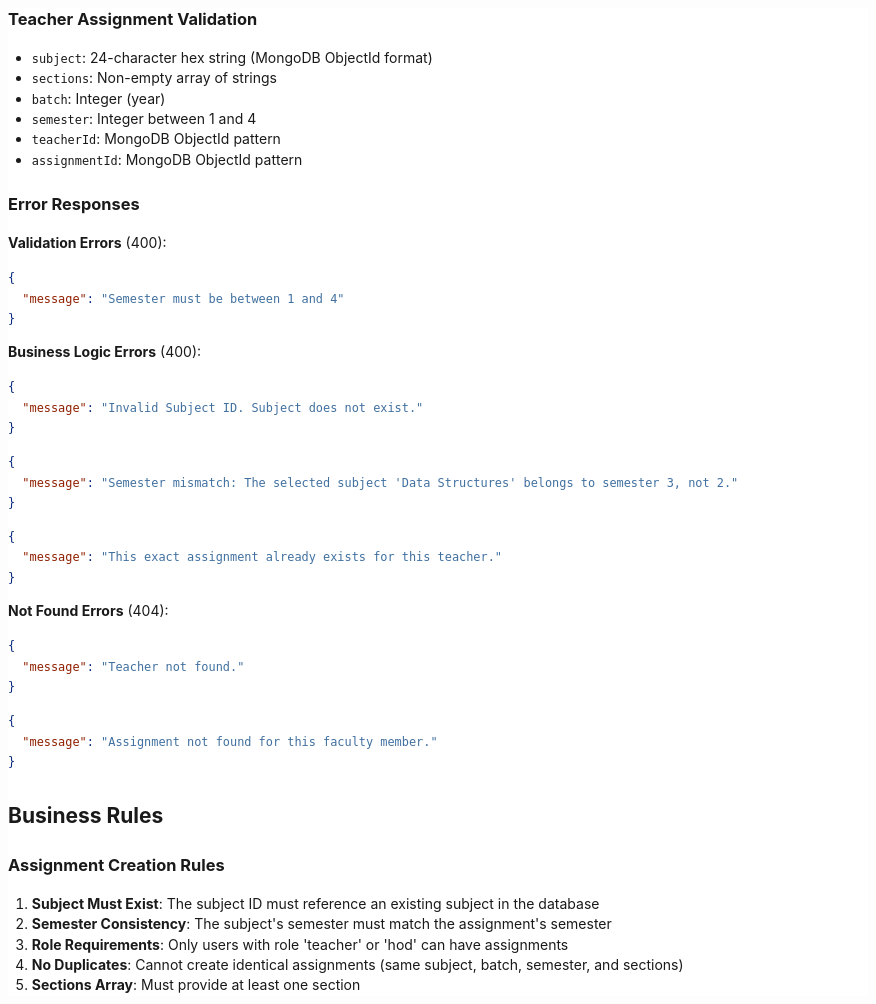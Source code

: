 ### Teacher Assignment Validation
- `subject`: 24-character hex string (MongoDB ObjectId format)
- `sections`: Non-empty array of strings
- `batch`: Integer (year)
- `semester`: Integer between 1 and 4
- `teacherId`: MongoDB ObjectId pattern
- `assignmentId`: MongoDB ObjectId pattern

### Error Responses

**Validation Errors** (400):
```json
{
  "message": "Semester must be between 1 and 4"
}
```

**Business Logic Errors** (400):
```json
{
  "message": "Invalid Subject ID. Subject does not exist."
}
```

```json
{
  "message": "Semester mismatch: The selected subject 'Data Structures' belongs to semester 3, not 2."
}
```

```json
{
  "message": "This exact assignment already exists for this teacher."
}
```

**Not Found Errors** (404):
```json
{
  "message": "Teacher not found."
}
```

```json
{
  "message": "Assignment not found for this faculty member."
}
```

## Business Rules

### Assignment Creation Rules

1. **Subject Must Exist**: The subject ID must reference an existing subject in the database
2. **Semester Consistency**: The subject's semester must match the assignment's semester
3. **Role Requirements**: Only users with role 'teacher' or 'hod' can have assignments
4. **No Duplicates**: Cannot create identical assignments (same subject, batch, semester, and sections)
5. **Sections Array**: Must provide at least one section
